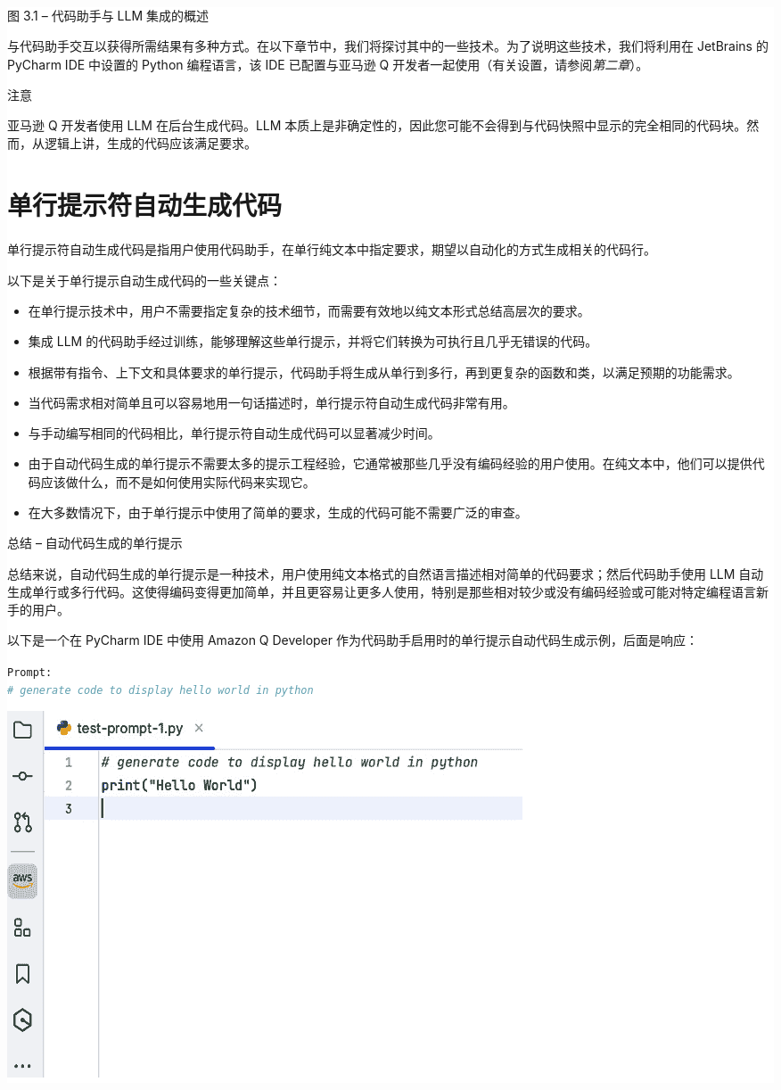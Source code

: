 图 3.1 – 代码助手与 LLM 集成的概述

与代码助手交互以获得所需结果有多种方式。在以下章节中，我们将探讨其中的一些技术。为了说明这些技术，我们将利用在 JetBrains 的 PyCharm IDE 中设置的 Python 编程语言，该 IDE 已配置与亚马逊 Q 开发者一起使用（有关设置，请参阅*第二章*）。

注意

亚马逊 Q 开发者使用 LLM 在后台生成代码。LLM 本质上是非确定性的，因此您可能不会得到与代码快照中显示的完全相同的代码块。然而，从逻辑上讲，生成的代码应该满足要求。

# 单行提示符自动生成代码

单行提示符自动生成代码是指用户使用代码助手，在单行纯文本中指定要求，期望以自动化的方式生成相关的代码行。

以下是关于单行提示自动生成代码的一些关键点：

+   在单行提示技术中，用户不需要指定复杂的技术细节，而需要有效地以纯文本形式总结高层次的要求。

+   集成 LLM 的代码助手经过训练，能够理解这些单行提示，并将它们转换为可执行且几乎无错误的代码。

+   根据带有指令、上下文和具体要求的单行提示，代码助手将生成从单行到多行，再到更复杂的函数和类，以满足预期的功能需求。

+   当代码需求相对简单且可以容易地用一句话描述时，单行提示符自动生成代码非常有用。

+   与手动编写相同的代码相比，单行提示符自动生成代码可以显著减少时间。

+   由于自动代码生成的单行提示不需要太多的提示工程经验，它通常被那些几乎没有编码经验的用户使用。在纯文本中，他们可以提供代码应该做什么，而不是如何使用实际代码来实现它。

+   在大多数情况下，由于单行提示中使用了简单的要求，生成的代码可能不需要广泛的审查。

总结 – 自动代码生成的单行提示

总结来说，自动代码生成的单行提示是一种技术，用户使用纯文本格式的自然语言描述相对简单的代码要求；然后代码助手使用 LLM 自动生成单行或多行代码。这使得编码变得更加简单，并且更容易让更多人使用，特别是那些相对较少或没有编码经验或可能对特定编程语言新手的用户。

以下是一个在 PyCharm IDE 中使用 Amazon Q Developer 作为代码助手启用时的单行提示自动代码生成示例，后面是响应：

```py
Prompt:
# generate code to display hello world in python
```

![图 3.2 – 使用 PyCharm IDE 和 Amazon Q Developer 开发者工具的单行提示自动代码生成](img/B21378_03_002.jpg)
